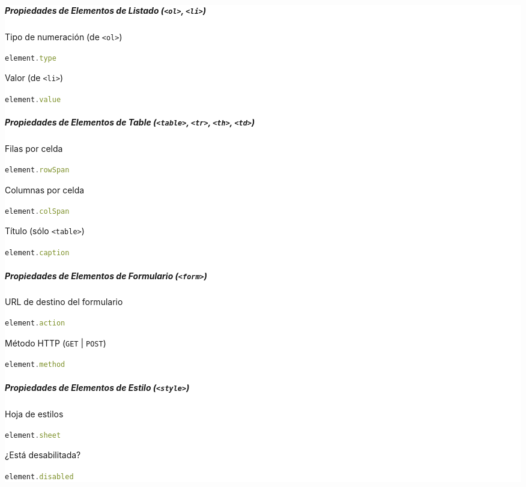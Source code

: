 ##### Propiedades de Elementos de Listado (`<ol>`, `<li>`)

Tipo de numeración (de `<ol>`)

```js
element.type
```

Valor (de `<li>`)

```js
element.value
```

##### Propiedades de Elementos de Table (`<table>`, `<tr>`, `<th>`, `<td>`)

Filas por celda

```js
element.rowSpan
```

Columnas por celda

```js
element.colSpan
```

Título (sólo `<table>`)

```js
element.caption
```

##### Propiedades de Elementos de Formulario (`<form>`)

URL de destino del formulario

```js
element.action
```

Método HTTP (`GET` | `POST`)

```js
element.method
```

##### Propiedades de Elementos de Estilo (`<style>`)

Hoja de estilos

```js
element.sheet
```

¿Está desabilitada?

```js
element.disabled
```

